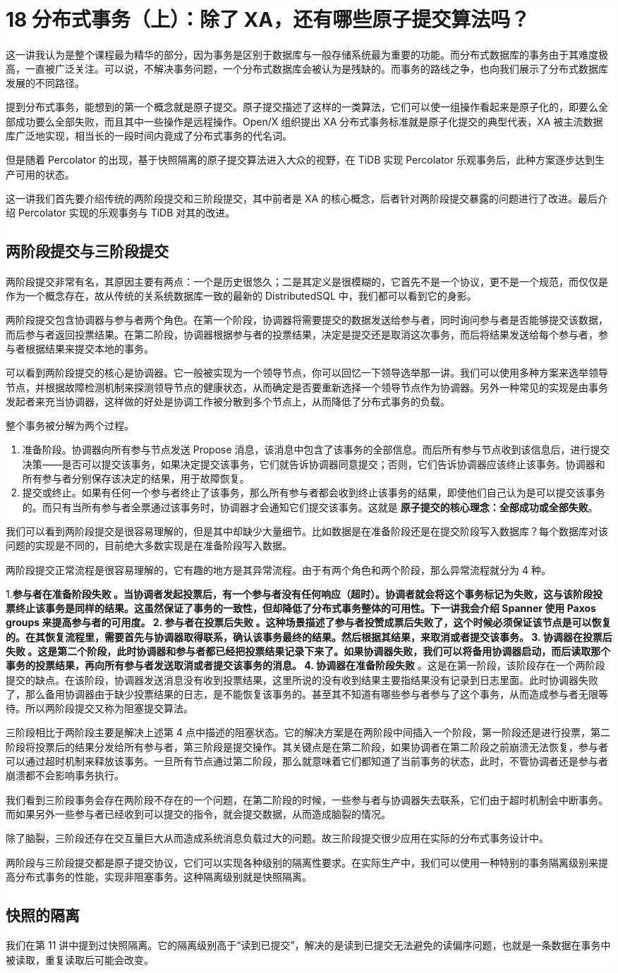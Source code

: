 # 18 分布式事务（上）：除了 XA，还有哪些原子提交算法吗？

这一讲我认为是整个课程最为精华的部分，因为事务是区别于数据库与一般存储系统最为重要的功能。而分布式数据库的事务由于其难度极高，一直被广泛关注。可以说，不解决事务问题，一个分布式数据库会被认为是残缺的。而事务的路线之争，也向我们展示了分布式数据库发展的不同路径。

提到分布式事务，能想到的第一个概念就是原子提交。原子提交描述了这样的一类算法，它们可以使一组操作看起来是原子化的，即要么全部成功要么全部失败，而且其中一些操作是远程操作。Open/X 组织提出 XA 分布式事务标准就是原子化提交的典型代表，XA 被主流数据库广泛地实现，相当长的一段时间内竟成了分布式事务的代名词。

但是随着 Percolator 的出现，基于快照隔离的原子提交算法进入大众的视野，在 TiDB 实现 Percolator 乐观事务后，此种方案逐步达到生产可用的状态。

这一讲我们首先要介绍传统的两阶段提交和三阶段提交，其中前者是 XA 的核心概念，后者针对两阶段提交暴露的问题进行了改进。最后介绍 Percolator 实现的乐观事务与 TiDB 对其的改进。

## 两阶段提交与三阶段提交

两阶段提交非常有名，其原因主要有两点：一个是历史很悠久；二是其定义是很模糊的，它首先不是一个协议，更不是一个规范，而仅仅是作为一个概念存在，故从传统的关系统数据库一致的最新的 DistributedSQL 中，我们都可以看到它的身影。

两阶段提交包含协调器与参与者两个角色。在第一个阶段，协调器将需要提交的数据发送给参与者，同时询问参与者是否能够提交该数据，而后参与者返回投票结果。在第二阶段，协调器根据参与者的投票结果，决定是提交还是取消这次事务，而后将结果发送给每个参与者，参与者根据结果来提交本地的事务。

可以看到两阶段提交的核心是协调器。它一般被实现为一个领导节点，你可以回忆一下领导选举那一讲。我们可以使用多种方案来选举领导节点，并根据故障检测机制来探测领导节点的健康状态，从而确定是否要重新选择一个领导节点作为协调器。另外一种常见的实现是由事务发起者来充当协调器，这样做的好处是协调工作被分散到多个节点上，从而降低了分布式事务的负载。

整个事务被分解为两个过程。

1. 准备阶段。协调器向所有参与节点发送 Propose 消息，该消息中包含了该事务的全部信息。而后所有参与节点收到该信息后，进行提交决策——是否可以提交该事务，如果决定提交该事务，它们就告诉协调器同意提交；否则，它们告诉协调器应该终止该事务。协调器和所有参与者分别保存该决定的结果，用于故障恢复。
1. 提交或终止。如果有任何一个参与者终止了该事务，那么所有参与者都会收到终止该事务的结果，即使他们自己认为是可以提交该事务的。而只有当所有参与者全票通过该事务时，协调器才会通知它们提交该事务。这就是 **原子提交的核心理念：全部成功或全部失败**。

我们可以看到两阶段提交是很容易理解的，但是其中却缺少大量细节。比如数据是在准备阶段还是在提交阶段写入数据库？每个数据库对该问题的实现是不同的，目前绝大多数实现是在准备阶段写入数据。

两阶段提交正常流程是很容易理解的，它有趣的地方是其异常流程。由于有两个角色和两个阶段，那么异常流程就分为 4 种。

1.**参与者在准备阶段失败 **。当协调者发起投票后，有一个参与者没有任何响应（超时）。协调者就会将这个事务标记为失败，这与该阶段投票终止该事务是同样的结果。这虽然保证了事务的一致性，但却降低了分布式事务整体的可用性。下一讲我会介绍 Spanner 使用 Paxos groups 来提高参与者的可用度。
2.** 参与者在投票后失败 **。这种场景描述了参与者投赞成票后失败了，这个时候必须保证该节点是可以恢复的。在其恢复流程里，需要首先与协调器取得联系，确认该事务最终的结果。然后根据其结果，来取消或者提交该事务。
3.** 协调器在投票后失败 **。这是第二个阶段，此时协调器和参与者都已经把投票结果记录下来了。如果协调器失败，我们可以将备用协调器启动，而后读取那个事务的投票结果，再向所有参与者发送取消或者提交该事务的消息。
4.** 协调器在准备阶段失败** 。这是在第一阶段，该阶段存在一个两阶段提交的缺点。在该阶段，协调器发送消息没有收到投票结果，这里所说的没有收到结果主要指结果没有记录到日志里面。此时协调器失败了，那么备用协调器由于缺少投票结果的日志，是不能恢复该事务的。甚至其不知道有哪些参与者参与了这个事务，从而造成参与者无限等待。所以两阶段提交又称为阻塞提交算法。

三阶段相比于两阶段主要是解决上述第 4 点中描述的阻塞状态。它的解决方案是在两阶段中间插入一个阶段，第一阶段还是进行投票，第二阶段将投票后的结果分发给所有参与者，第三阶段是提交操作。其关键点是在第二阶段，如果协调者在第二阶段之前崩溃无法恢复，参与者可以通过超时机制来释放该事务。一旦所有节点通过第二阶段，那么就意味着它们都知道了当前事务的状态，此时，不管协调者还是参与者崩溃都不会影响事务执行。

我们看到三阶段事务会存在两阶段不存在的一个问题，在第二阶段的时候，一些参与者与协调器失去联系，它们由于超时机制会中断事务。而如果另外一些参与者已经收到可以提交的指令，就会提交数据，从而造成脑裂的情况。

除了脑裂，三阶段还存在交互量巨大从而造成系统消息负载过大的问题。故三阶段提交很少应用在实际的分布式事务设计中。

两阶段与三阶段提交都是原子提交协议，它们可以实现各种级别的隔离性要求。在实际生产中，我们可以使用一种特别的事务隔离级别来提高分布式事务的性能，实现非阻塞事务。这种隔离级别就是快照隔离。

## 快照的隔离

我们在第 11 讲中提到过快照隔离。它的隔离级别高于“读到已提交”，解决的是读到已提交无法避免的读偏序问题，也就是一条数据在事务中被读取，重复读取后可能会改变。
